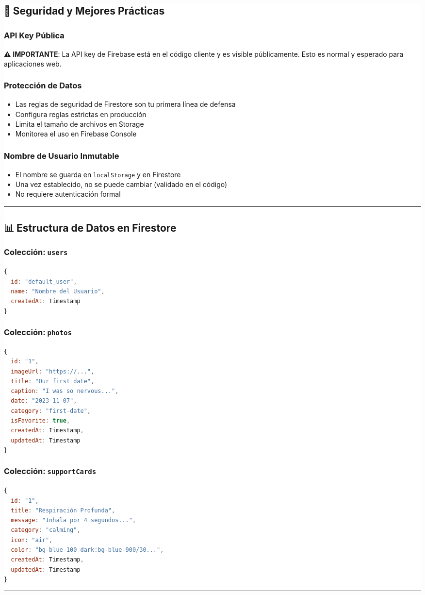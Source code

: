 ## 🔐 Seguridad y Mejores Prácticas

### API Key Pública
⚠️ **IMPORTANTE**: La API key de Firebase está en el código cliente y es visible públicamente. Esto es normal y esperado para aplicaciones web.

### Protección de Datos
- Las reglas de seguridad de Firestore son tu primera línea de defensa
- Configura reglas estrictas en producción
- Limita el tamaño de archivos en Storage
- Monitorea el uso en Firebase Console

### Nombre de Usuario Inmutable
- El nombre se guarda en `localStorage` y en Firestore
- Una vez establecido, no se puede cambiar (validado en el código)
- No requiere autenticación formal

---

## 📊 Estructura de Datos en Firestore

### Colección: `users`
```javascript
{
  id: "default_user",
  name: "Nombre del Usuario",
  createdAt: Timestamp
}
```

### Colección: `photos`
```javascript
{
  id: "1",
  imageUrl: "https://...",
  title: "Our first date",
  caption: "I was so nervous...",
  date: "2023-11-07",
  category: "first-date",
  isFavorite: true,
  createdAt: Timestamp,
  updatedAt: Timestamp
}
```

### Colección: `supportCards`
```javascript
{
  id: "1",
  title: "Respiración Profunda",
  message: "Inhala por 4 segundos...",
  category: "calming",
  icon: "air",
  color: "bg-blue-100 dark:bg-blue-900/30...",
  createdAt: Timestamp,
  updatedAt: Timestamp
}
```

---